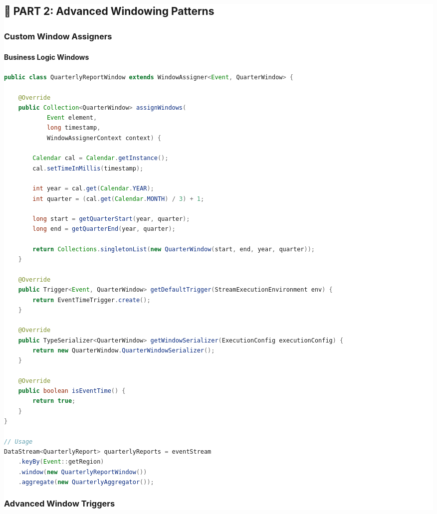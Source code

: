 
## 📖 PART 2: Advanced Windowing Patterns

### Custom Window Assigners

#### Business Logic Windows
```java
public class QuarterlyReportWindow extends WindowAssigner<Event, QuarterWindow> {
    
    @Override
    public Collection<QuarterWindow> assignWindows(
            Event element, 
            long timestamp, 
            WindowAssignerContext context) {
        
        Calendar cal = Calendar.getInstance();
        cal.setTimeInMillis(timestamp);
        
        int year = cal.get(Calendar.YEAR);
        int quarter = (cal.get(Calendar.MONTH) / 3) + 1;
        
        long start = getQuarterStart(year, quarter);
        long end = getQuarterEnd(year, quarter);
        
        return Collections.singletonList(new QuarterWindow(start, end, year, quarter));
    }
    
    @Override
    public Trigger<Event, QuarterWindow> getDefaultTrigger(StreamExecutionEnvironment env) {
        return EventTimeTrigger.create();
    }
    
    @Override
    public TypeSerializer<QuarterWindow> getWindowSerializer(ExecutionConfig executionConfig) {
        return new QuarterWindow.QuarterWindowSerializer();
    }
    
    @Override
    public boolean isEventTime() {
        return true;
    }
}

// Usage
DataStream<QuarterlyReport> quarterlyReports = eventStream
    .keyBy(Event::getRegion)
    .window(new QuarterlyReportWindow())
    .aggregate(new QuarterlyAggregator());
```

### Advanced Window Triggers
